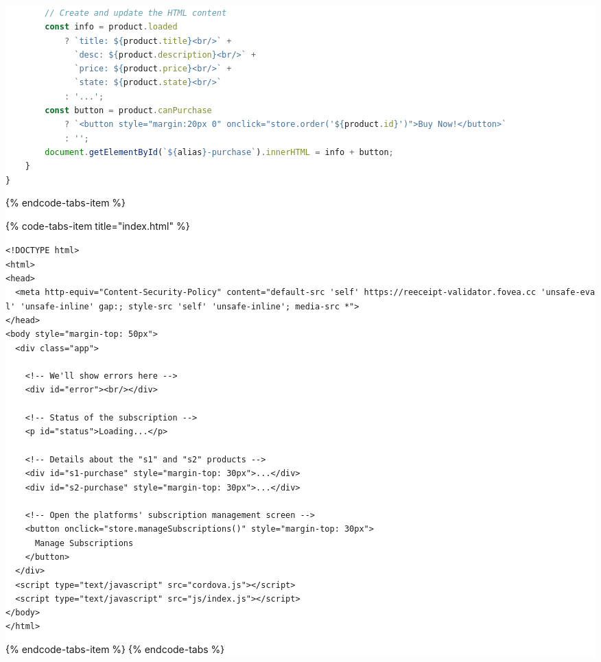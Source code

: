 ```javascript
        // Create and update the HTML content
        const info = product.loaded
            ? `title: ${product.title}<br/>` +
              `desc: ${product.description}<br/>` +
              `price: ${product.price}<br/>` +
              `state: ${product.state}<br/>`
            : '...';
        const button = product.canPurchase
            ? `<button style="margin:20px 0" onclick="store.order('${product.id}')">Buy Now!</button>`
            : '';
        document.getElementById(`${alias}-purchase`).innerHTML = info + button;
    }
}
```
{% endcode-tabs-item %}

{% code-tabs-item title="index.html" %}
```markup
<!DOCTYPE html>
<html>
<head>
  <meta http-equiv="Content-Security-Policy" content="default-src 'self' https://reeceipt-validator.fovea.cc 'unsafe-eval' 'unsafe-inline' gap:; style-src 'self' 'unsafe-inline'; media-src *">
</head>
<body style="margin-top: 50px">
  <div class="app">

    <!-- We'll show errors here -->
    <div id="error"><br/></div>

    <!-- Status of the subscription -->
    <p id="status">Loading...</p>

    <!-- Details about the "s1" and "s2" products -->
    <div id="s1-purchase" style="margin-top: 30px">...</div>
    <div id="s2-purchase" style="margin-top: 30px">...</div>

    <!-- Open the platforms' subscription management screen -->
    <button onclick="store.manageSubscriptions()" style="margin-top: 30px">
      Manage Subscriptions
    </button>
  </div>
  <script type="text/javascript" src="cordova.js"></script>
  <script type="text/javascript" src="js/index.js"></script>
</body>
</html>
```
{% endcode-tabs-item %}
{% endcode-tabs %}

